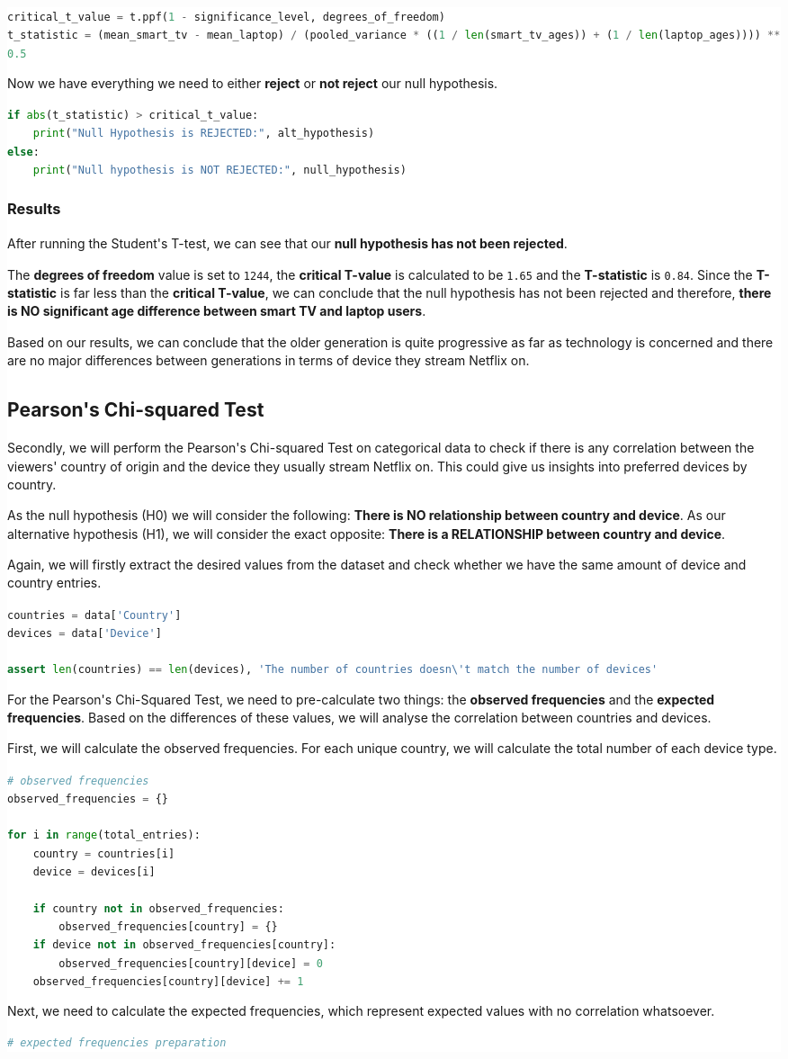 ```python
critical_t_value = t.ppf(1 - significance_level, degrees_of_freedom)
t_statistic = (mean_smart_tv - mean_laptop) / (pooled_variance * ((1 / len(smart_tv_ages)) + (1 / len(laptop_ages)))) ** 0.5
```
Now we have everything we need to either **reject** or **not reject** our null hypothesis.
```python
if abs(t_statistic) > critical_t_value:
    print("Null Hypothesis is REJECTED:", alt_hypothesis)
else:
    print("Null hypothesis is NOT REJECTED:", null_hypothesis)
```

### Results
After running the Student's T-test, we can see that our **null hypothesis has not been rejected**.

The **degrees of freedom** value is set to `1244`, the **critical T-value** is calculated to be `1.65` and the **T-statistic** is `0.84`. Since the **T-statistic** is far less than the **critical T-value**, we can conclude that the null hypothesis has not been rejected and therefore, **there is NO significant age difference between smart TV and laptop users**.

Based on our results, we can conclude that the older generation is quite progressive as far as technology is concerned and there are no major differences between generations in terms of device they stream Netflix on.

## Pearson's Chi-squared Test
Secondly, we will perform the Pearson's Chi-squared Test on categorical data to check if there is any correlation between the viewers' country of origin and the device they usually stream Netflix on. This could give us insights into preferred devices by country.

As the null hypothesis (H0) we will consider the following: **There is NO relationship between country and device**. As our alternative hypothesis (H1), we will consider the exact opposite: **There is a RELATIONSHIP between country and device**.

Again, we will firstly extract the desired values from the dataset and check whether we have the same amount of device and country entries.
```python
countries = data['Country']
devices = data['Device']

assert len(countries) == len(devices), 'The number of countries doesn\'t match the number of devices'
```
For the Pearson's Chi-Squared Test, we need to pre-calculate two things: the **observed frequencies** and the **expected frequencies**. Based on the differences of these values, we will analyse the correlation between countries and devices.

First, we will calculate the observed frequencies. For each unique country, we will calculate the total number of each device type.
```python
# observed frequencies
observed_frequencies = {}

for i in range(total_entries):
    country = countries[i]
    device = devices[i]

    if country not in observed_frequencies:
        observed_frequencies[country] = {}
    if device not in observed_frequencies[country]:
        observed_frequencies[country][device] = 0
    observed_frequencies[country][device] += 1
```
Next, we need to calculate the expected frequencies, which represent expected values with no correlation whatsoever.
```python
# expected frequencies preparation
```